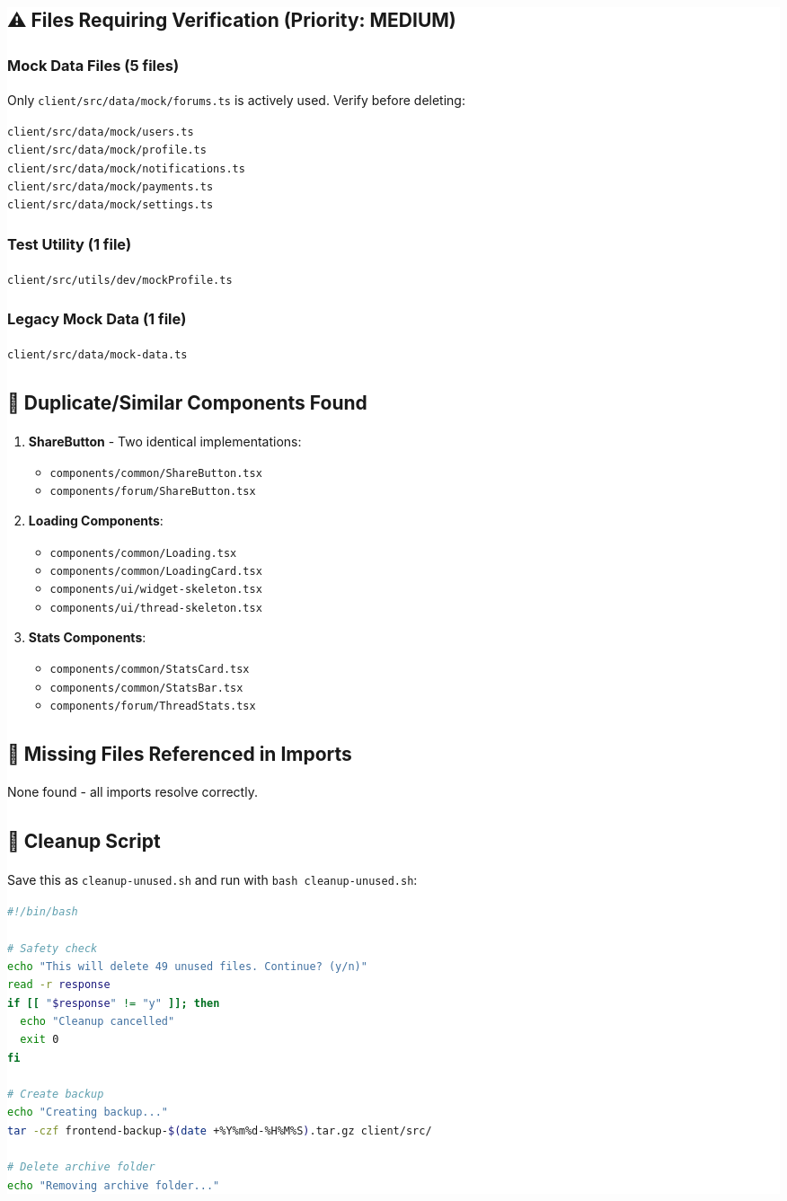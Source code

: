 ## ⚠️ Files Requiring Verification (Priority: MEDIUM)

### Mock Data Files (5 files)
Only `client/src/data/mock/forums.ts` is actively used. Verify before deleting:
```
client/src/data/mock/users.ts
client/src/data/mock/profile.ts
client/src/data/mock/notifications.ts
client/src/data/mock/payments.ts
client/src/data/mock/settings.ts
```

### Test Utility (1 file)
```
client/src/utils/dev/mockProfile.ts
```

### Legacy Mock Data (1 file)
```
client/src/data/mock-data.ts
```

## 🔄 Duplicate/Similar Components Found

1. **ShareButton** - Two identical implementations:
   - `components/common/ShareButton.tsx`
   - `components/forum/ShareButton.tsx`
   
2. **Loading Components**:
   - `components/common/Loading.tsx`
   - `components/common/LoadingCard.tsx`
   - `components/ui/widget-skeleton.tsx`
   - `components/ui/thread-skeleton.tsx`

3. **Stats Components**:
   - `components/common/StatsCard.tsx`
   - `components/common/StatsBar.tsx`
   - `components/forum/ThreadStats.tsx`

## 🚨 Missing Files Referenced in Imports

None found - all imports resolve correctly.

## 🧹 Cleanup Script

Save this as `cleanup-unused.sh` and run with `bash cleanup-unused.sh`:

```bash
#!/bin/bash

# Safety check
echo "This will delete 49 unused files. Continue? (y/n)"
read -r response
if [[ "$response" != "y" ]]; then
  echo "Cleanup cancelled"
  exit 0
fi

# Create backup
echo "Creating backup..."
tar -czf frontend-backup-$(date +%Y%m%d-%H%M%S).tar.gz client/src/

# Delete archive folder
echo "Removing archive folder..."
```